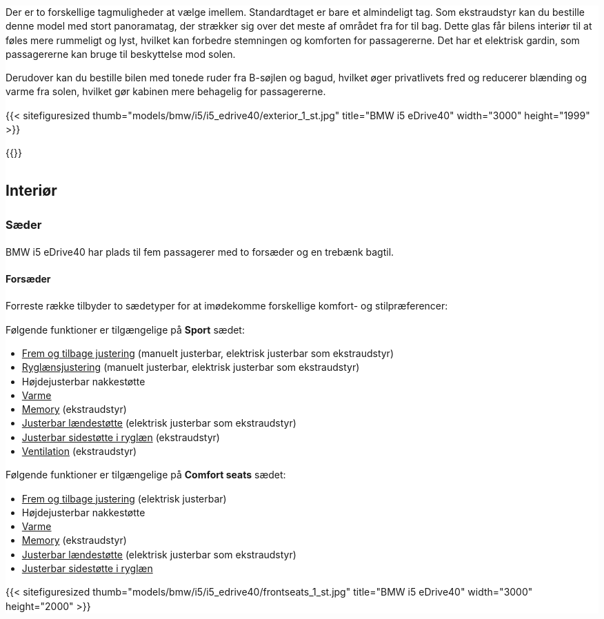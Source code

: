 Der er to forskellige tagmuligheder at vælge imellem. Standardtaget er bare et almindeligt tag. Som ekstraudstyr kan du bestille denne model med stort panoramatag, der strækker sig over det meste af området fra for til bag. Dette glas får bilens interiør til at føles mere rummeligt og lyst, hvilket kan forbedre stemningen og komforten for passagererne. Det har et elektrisk gardin, som passagererne kan bruge til beskyttelse mod solen.

Derudover kan du bestille bilen med tonede ruder fra B-søjlen og bagud, hvilket øger privatlivets fred og reducerer blænding og varme fra solen, hvilket gør kabinen mere behagelig for passagererne.

{{< sitefiguresized thumb="models/bmw/i5/i5_edrive40/exterior_1_st.jpg" title="BMW i5 eDrive40" width="3000" height="1999"  >}}

{{<evkxdisplayaddarticle />}}

<a id="section-interior" style="display: block; position: relative; top: -60px; visibility: hidden;"></a>

## Interiør

### Sæder

BMW i5 eDrive40 har plads til fem passagerer med to forsæder og en trebænk bagtil.

#### Forsæder

Forreste række tilbyder to sædetyper for at imødekomme forskellige komfort- og stilpræferencer:

Følgende funktioner er tilgængelige på **Sport** sædet:
- [Frem og tilbage justering](../../../../technology/seats/adjustment/#fore-and-aft-adjustment) (manuelt justerbar, elektrisk justerbar som ekstraudstyr)
- [Ryglænsjustering](../../../../technology/seats/adjustment/#recline-adjustment) (manuelt justerbar, elektrisk justerbar som ekstraudstyr)
- Højdejusterbar nakkestøtte
- [Varme](../../../../technology/seats/adjustment/#heating)
- [Memory](../../../../technology/seats/adjustment/#seat-memory) (ekstraudstyr)
- [Justerbar lændestøtte](../../../../technology/seats/adjustment/#lumbar-support) (elektrisk justerbar som ekstraudstyr)
- [Justerbar sidestøtte i ryglæn](../../../../technology/seats/adjustment/#backrest-side-bolster-adjustment) (ekstraudstyr)
- [Ventilation](../../../../technology/seats/adjustment/#ventilation) (ekstraudstyr)

Følgende funktioner er tilgængelige på **Comfort seats** sædet:
- [Frem og tilbage justering](../../../../technology/seats/adjustment/#fore-and-aft-adjustment) (elektrisk justerbar)
- Højdejusterbar nakkestøtte
- [Varme](../../../../technology/seats/adjustment/#heating)
- [Memory](../../../../technology/seats/adjustment/#seat-memory) (ekstraudstyr)
- [Justerbar lændestøtte](../../../../technology/seats/adjustment/#lumbar-support) (elektrisk justerbar som ekstraudstyr)
- [Justerbar sidestøtte i ryglæn](../../../../technology/seats/adjustment/#backrest-side-bolster-adjustment)

{{< sitefiguresized thumb="models/bmw/i5/i5_edrive40/frontseats_1_st.jpg" title="BMW i5 eDrive40" width="3000" height="2000"  >}}
